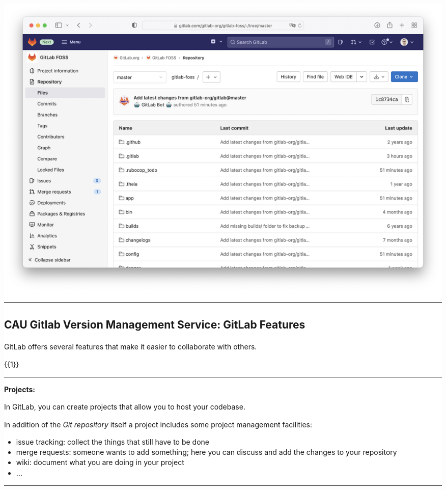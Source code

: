 ![GitLab](./assets/images/GitLab_Repository-View.png)

********************************************************************************

## CAU Gitlab Version Management Service: GitLab Features

GitLab offers several features that make it easier to collaborate with others.

{{1}}
********************************************************************************

**Projects:**

In GitLab, you can create projects that allow you to host your codebase.

In addition of the *Git repository* itself a project includes some project management facilities:

- issue tracking: collect the things that still have to be done
- merge requests: someone wants to add something; here you can discuss and add the changes to your repository
- wiki: document what you are doing in your project
- …

********************************************************************************
